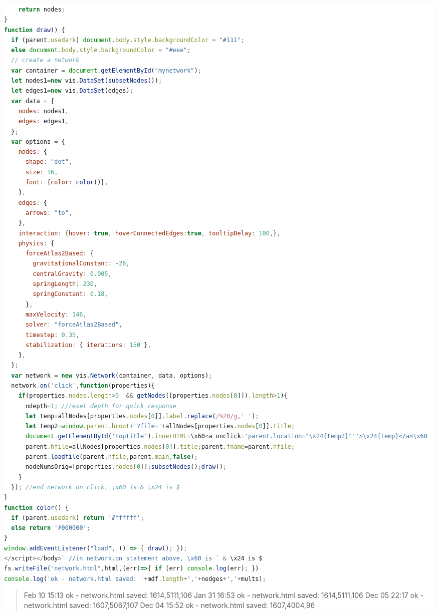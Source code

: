 ```js  //generate network.html to produce site network graphs
    return nodes;
}
function draw() {
  if (parent.usedark) document.body.style.backgroundColor = "#111";
  else document.body.style.backgroundColor = "#eee";
  // create a network
  var container = document.getElementById("mynetwork");
  let nodes1=new vis.DataSet(subsetNodes());
  let edges1=new vis.DataSet(edges);
  var data = {
    nodes: nodes1,
    edges: edges1,
  };
  var options = {
    nodes: {
      shape: "dot",
      size: 16,
      font: {color: color()},
    },
    edges: {
      arrows: "to",
    },
    interaction: {hover: true, hoverConnectedEdges:true, tooltipDelay: 100,},
    physics: {
      forceAtlas2Based: {
        gravitationalConstant: -26,
        centralGravity: 0.005,
        springLength: 230,
        springConstant: 0.18,
      },
      maxVelocity: 146,
      solver: "forceAtlas2Based",
      timestep: 0.35,
      stabilization: { iterations: 150 },
    },
  };
  var network = new vis.Network(container, data, options);
  network.on('click',function(properties){ 
    if(properties.nodes.length>0  && getNodes([properties.nodes[0]]).length>1){
      ndepth=1; //reset depth for quick response
      let temp=allNodes[properties.nodes[0]].label.replace(/%20/g,' ');
      let temp2=window.parent.hroot+'?file='+allNodes[properties.nodes[0]].title;
      document.getElementById('toptitle').innerHTML=\x60<a onclick='parent.location="\x24{temp2}"''>\x24{temp}</a>\x60
      parent.hfile=allNodes[properties.nodes[0]].title;parent.fname=parent.hfile;
      parent.loadfile(parent.hfile,parent.main,false);
      nodeNumsOrig=[properties.nodes[0]];subsetNodes();draw();
    } 
  }); //end network on click, \x60 is & \x24 is $
}
function color() {
  if (parent.usedark) return '#ffffff';
  else return '#000000';
}
window.addEventListener("load", () => { draw(); });
</script></body>` //in network.on statement above, \x60 is ` & \x24 is $
fs.writeFile("network.html",html,(err)=>{ if (err) console.log(err); })
console.log('ok - network.html saved: '+mdf.length+','+nedges+','+mults);
```
> Feb 10 15:13 ok - network.html saved: 1614,5111,106
> Jan 31 16:53 ok - network.html saved: 1614,5111,106
> Dec 05 22:17 ok - network.html saved: 1607,5067,107
> Dec 04 15:52 ok - network.html saved: 1607,4004,96